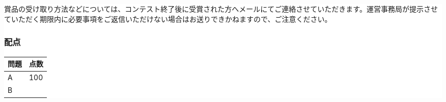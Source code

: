 </tr>

</tbody>

</table>

</div>

<p>
賞品の受け取り方法などについては、コンテスト終了後に受賞された方へメールにてご連絡させていただきます。運営事務局が提示させていただく期限内に必要事項をご返信いただけない場合はお送りできかねますので、ご注意ください。
      
</p>

</section>

### **配点**

<section>

<div>

<div>

<table>

<thead>

<tr>

<th>
問題
</th>

<th>
点数
</th>

</tr>

</thead>

<tbody>

<tr>

<td>
A
</td>

<td>
100
</td>

</tr>

<tr>

<td>
B
</td>
